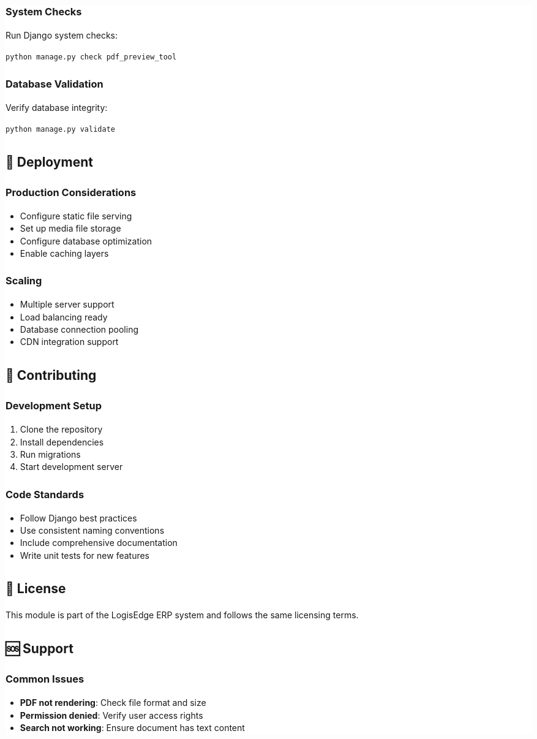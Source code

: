 ### System Checks
Run Django system checks:

```bash
python manage.py check pdf_preview_tool
```

### Database Validation
Verify database integrity:

```bash
python manage.py validate
```

## 🚀 Deployment

### Production Considerations
- Configure static file serving
- Set up media file storage
- Configure database optimization
- Enable caching layers

### Scaling
- Multiple server support
- Load balancing ready
- Database connection pooling
- CDN integration support

## 🤝 Contributing

### Development Setup
1. Clone the repository
2. Install dependencies
3. Run migrations
4. Start development server

### Code Standards
- Follow Django best practices
- Use consistent naming conventions
- Include comprehensive documentation
- Write unit tests for new features

## 📝 License

This module is part of the LogisEdge ERP system and follows the same licensing terms.

## 🆘 Support

### Common Issues
- **PDF not rendering**: Check file format and size
- **Permission denied**: Verify user access rights
- **Search not working**: Ensure document has text content
